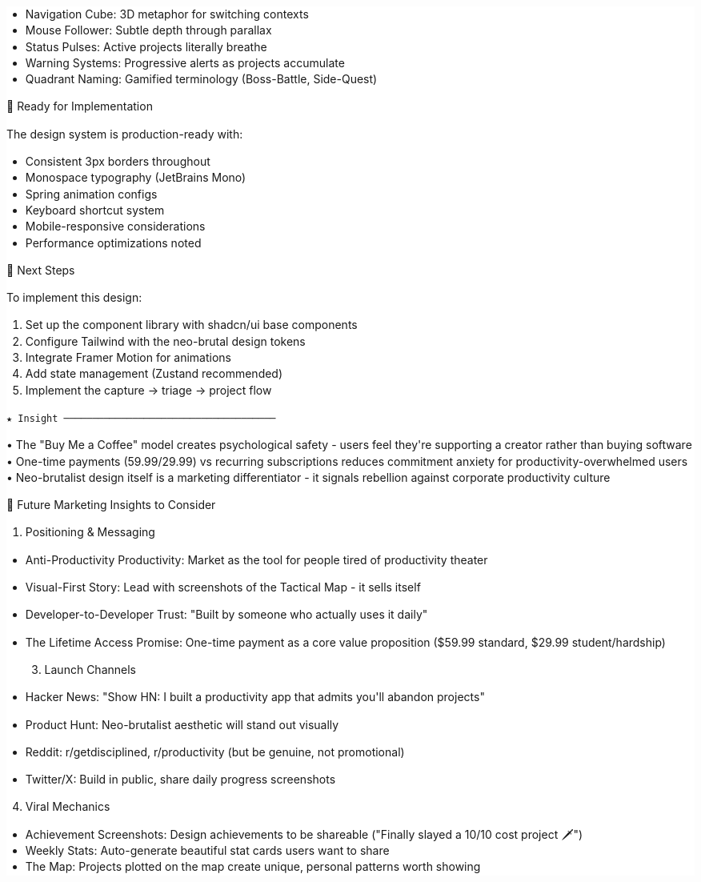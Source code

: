   - Navigation Cube: 3D metaphor for switching contexts
  - Mouse Follower: Subtle depth through parallax
  - Status Pulses: Active projects literally breathe
  - Warning Systems: Progressive alerts as projects accumulate
  - Quadrant Naming: Gamified terminology (Boss-Battle, Side-Quest)

  🚀 Ready for Implementation

  The design system is production-ready with:
  - Consistent 3px borders throughout
  - Monospace typography (JetBrains Mono)
  - Spring animation configs
  - Keyboard shortcut system
  - Mobile-responsive considerations
  - Performance optimizations noted

  🔄 Next Steps

  To implement this design:
  1. Set up the component library with shadcn/ui base components
  2. Configure Tailwind with the neo-brutal design tokens
  3. Integrate Framer Motion for animations
  4. Add state management (Zustand recommended)
  5. Implement the capture → triage → project flow

    ★ Insight ─────────────────────────────────────
  • The "Buy Me a Coffee" model creates psychological safety - users feel they're supporting a creator rather than buying software
  • One-time payments ($59.99/$29.99) vs recurring subscriptions reduces commitment anxiety for productivity-overwhelmed users
  • Neo-brutalist design itself is a marketing differentiator - it signals rebellion against corporate productivity culture


 🎯 Future Marketing Insights to Consider

  1. Positioning & Messaging

  - Anti-Productivity Productivity: Market as the tool for people tired of productivity theater
  - Visual-First Story: Lead with screenshots of the Tactical Map - it sells itself
  - Developer-to-Developer Trust: "Built by someone who actually uses it daily"
  - The Lifetime Access Promise: One-time payment as a core value proposition ($59.99 standard, $29.99 student/hardship)

    3. Launch Channels

  - Hacker News: "Show HN: I built a productivity app that admits you'll abandon projects"
  - Product Hunt: Neo-brutalist aesthetic will stand out visually
  - Reddit: r/getdisciplined, r/productivity (but be genuine, not promotional)
  - Twitter/X: Build in public, share daily progress screenshots

  4. Viral Mechanics

  - Achievement Screenshots: Design achievements to be shareable ("Finally slayed a 10/10 cost project 🗡️")
  - Weekly Stats: Auto-generate beautiful stat cards users want to share
  - The Map: Projects plotted on the map create unique, personal patterns worth showing
